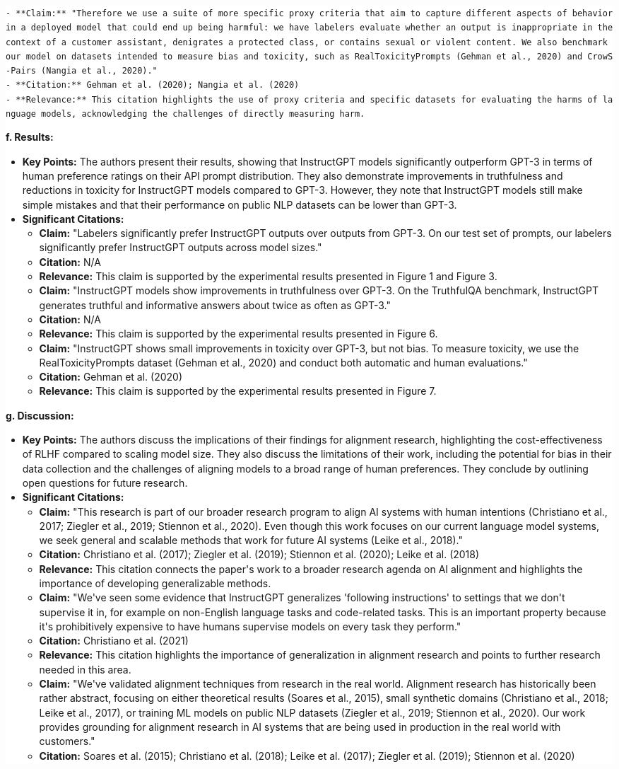     - **Claim:** "Therefore we use a suite of more specific proxy criteria that aim to capture different aspects of behavior in a deployed model that could end up being harmful: we have labelers evaluate whether an output is inappropriate in the context of a customer assistant, denigrates a protected class, or contains sexual or violent content. We also benchmark our model on datasets intended to measure bias and toxicity, such as RealToxicityPrompts (Gehman et al., 2020) and CrowS-Pairs (Nangia et al., 2020)."
    - **Citation:** Gehman et al. (2020); Nangia et al. (2020)
    - **Relevance:** This citation highlights the use of proxy criteria and specific datasets for evaluating the harms of language models, acknowledging the challenges of directly measuring harm.

**f. Results:**

- **Key Points:** The authors present their results, showing that InstructGPT models significantly outperform GPT-3 in terms of human preference ratings on their API prompt distribution. They also demonstrate improvements in truthfulness and reductions in toxicity for InstructGPT models compared to GPT-3. However, they note that InstructGPT models still make simple mistakes and that their performance on public NLP datasets can be lower than GPT-3.
- **Significant Citations:**
    - **Claim:** "Labelers significantly prefer InstructGPT outputs over outputs from GPT-3. On our test set of prompts, our labelers significantly prefer InstructGPT outputs across model sizes."
    - **Citation:** N/A
    - **Relevance:** This claim is supported by the experimental results presented in Figure 1 and Figure 3.
    - **Claim:** "InstructGPT models show improvements in truthfulness over GPT-3. On the TruthfulQA benchmark, InstructGPT generates truthful and informative answers about twice as often as GPT-3."
    - **Citation:** N/A
    - **Relevance:** This claim is supported by the experimental results presented in Figure 6.
    - **Claim:** "InstructGPT shows small improvements in toxicity over GPT-3, but not bias. To measure toxicity, we use the RealToxicityPrompts dataset (Gehman et al., 2020) and conduct both automatic and human evaluations."
    - **Citation:** Gehman et al. (2020)
    - **Relevance:** This claim is supported by the experimental results presented in Figure 7.

**g. Discussion:**

- **Key Points:** The authors discuss the implications of their findings for alignment research, highlighting the cost-effectiveness of RLHF compared to scaling model size. They also discuss the limitations of their work, including the potential for bias in their data collection and the challenges of aligning models to a broad range of human preferences. They conclude by outlining open questions for future research.
- **Significant Citations:**
    - **Claim:** "This research is part of our broader research program to align AI systems with human intentions (Christiano et al., 2017; Ziegler et al., 2019; Stiennon et al., 2020). Even though this work focuses on our current language model systems, we seek general and scalable methods that work for future AI systems (Leike et al., 2018)."
    - **Citation:** Christiano et al. (2017); Ziegler et al. (2019); Stiennon et al. (2020); Leike et al. (2018)
    - **Relevance:** This citation connects the paper's work to a broader research agenda on AI alignment and highlights the importance of developing generalizable methods.
    - **Claim:** "We've seen some evidence that InstructGPT generalizes 'following instructions' to settings that we don't supervise it in, for example on non-English language tasks and code-related tasks. This is an important property because it's prohibitively expensive to have humans supervise models on every task they perform."
    - **Citation:** Christiano et al. (2021)
    - **Relevance:** This citation highlights the importance of generalization in alignment research and points to further research needed in this area.
    - **Claim:** "We've validated alignment techniques from research in the real world. Alignment research has historically been rather abstract, focusing on either theoretical results (Soares et al., 2015), small synthetic domains (Christiano et al., 2018; Leike et al., 2017), or training ML models on public NLP datasets (Ziegler et al., 2019; Stiennon et al., 2020). Our work provides grounding for alignment research in AI systems that are being used in production in the real world with customers."
    - **Citation:** Soares et al. (2015); Christiano et al. (2018); Leike et al. (2017); Ziegler et al. (2019); Stiennon et al. (2020)